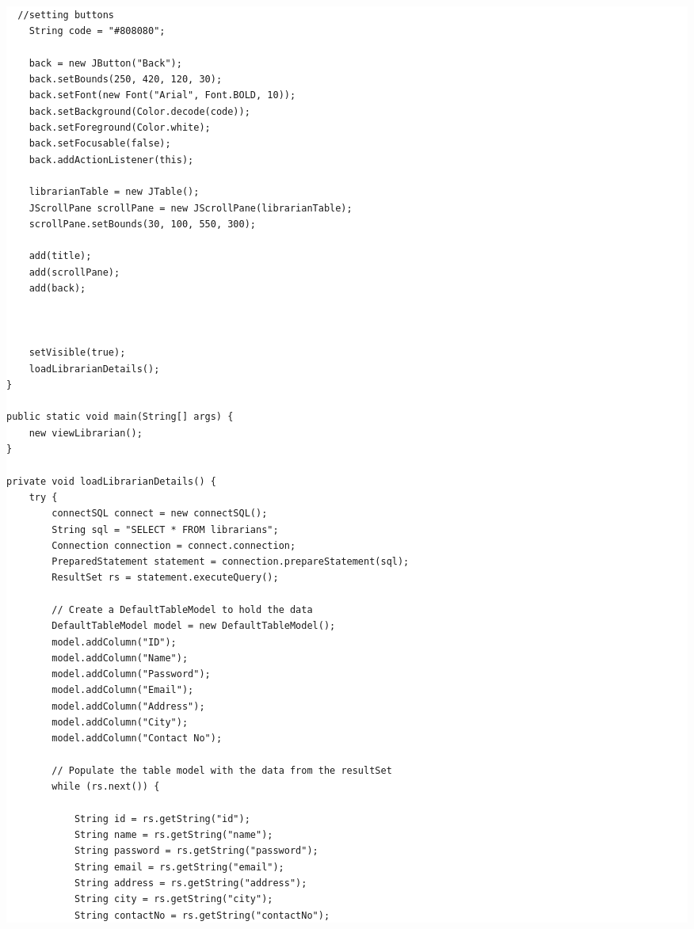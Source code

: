       //setting buttons
      	String code = "#808080";
      		
        back = new JButton("Back");
        back.setBounds(250, 420, 120, 30);
        back.setFont(new Font("Arial", Font.BOLD, 10));
        back.setBackground(Color.decode(code));
        back.setForeground(Color.white);
        back.setFocusable(false);
        back.addActionListener(this);

        librarianTable = new JTable();
        JScrollPane scrollPane = new JScrollPane(librarianTable);
        scrollPane.setBounds(30, 100, 550, 300);

        add(title);
        add(scrollPane);
        add(back);
        
        

        setVisible(true);
        loadLibrarianDetails();
    }

    public static void main(String[] args) {
        new viewLibrarian();
    }

    private void loadLibrarianDetails() {
        try {
            connectSQL connect = new connectSQL();
            String sql = "SELECT * FROM librarians";
            Connection connection = connect.connection;
            PreparedStatement statement = connection.prepareStatement(sql);
            ResultSet rs = statement.executeQuery();

            // Create a DefaultTableModel to hold the data
            DefaultTableModel model = new DefaultTableModel();
            model.addColumn("ID");
            model.addColumn("Name");
            model.addColumn("Password");
            model.addColumn("Email");
            model.addColumn("Address");
            model.addColumn("City");
            model.addColumn("Contact No");

            // Populate the table model with the data from the resultSet
            while (rs.next()) {
            	
            	String id = rs.getString("id");
                String name = rs.getString("name");
                String password = rs.getString("password");
                String email = rs.getString("email");
                String address = rs.getString("address");
                String city = rs.getString("city");
                String contactNo = rs.getString("contactNo");
